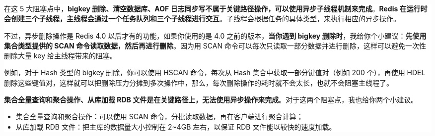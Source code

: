 在这 5 大阻塞点中，**bigkey 删除、清空数据库、AOF 日志同步写不属于关键路径操作，可以使用异步子线程机制来完成**。**Redis 在运行时会创建三个子线程，主线程会通过一个任务队列和三个子线程进行交互**。子线程会根据任务的具体类型，来执行相应的异步操作。

不过，异步删除操作是 Redis 4.0 以后才有的功能，如果你使用的是 4.0 之前的版本，**当你遇到 bigkey 删除时**，我给你个小建议：**先使用集合类型提供的 SCAN 命令读取数据，然后再进行删除**。因为用 SCAN 命令可以每次只读取一部分数据并进行删除，这样可以避免一次性删除大量 key 给主线程带来的阻塞。

例如，对于 Hash 类型的 bigkey 删除，你可以使用 HSCAN 命令，每次从 Hash 集合中获取一部分键值对（例如 200 个），再使用 HDEL 删除这些键值对，这样就可以把删除压力分摊到多次操作中，那么，每次删除操作的耗时就不会太长，也就不会阻塞主线程了。

**集合全量查询和聚合操作、从库加载 RDB 文件是在关键路径上，无法使用异步操作来完成**。对于这两个阻塞点，我也给你两个小建议。

- 集合全量查询和聚合操作：可以使用 SCAN 命令，分批读取数据，再在客户端进行聚合计算；
- 从库加载 RDB 文件：把主库的数据量大小控制在 2~4GB 左右，以保证 RDB 文件能以较快的速度加载。

